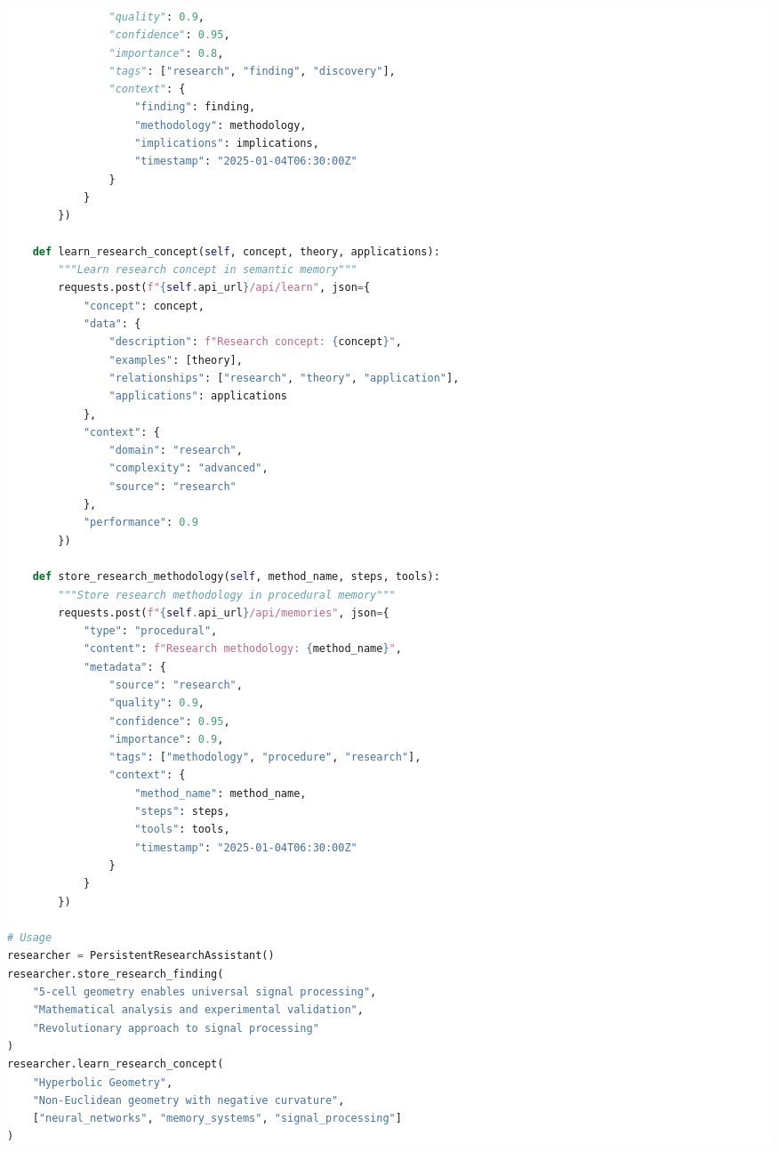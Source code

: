 ```python
                "quality": 0.9,
                "confidence": 0.95,
                "importance": 0.8,
                "tags": ["research", "finding", "discovery"],
                "context": {
                    "finding": finding,
                    "methodology": methodology,
                    "implications": implications,
                    "timestamp": "2025-01-04T06:30:00Z"
                }
            }
        })
    
    def learn_research_concept(self, concept, theory, applications):
        """Learn research concept in semantic memory"""
        requests.post(f"{self.api_url}/api/learn", json={
            "concept": concept,
            "data": {
                "description": f"Research concept: {concept}",
                "examples": [theory],
                "relationships": ["research", "theory", "application"],
                "applications": applications
            },
            "context": {
                "domain": "research",
                "complexity": "advanced",
                "source": "research"
            },
            "performance": 0.9
        })
    
    def store_research_methodology(self, method_name, steps, tools):
        """Store research methodology in procedural memory"""
        requests.post(f"{self.api_url}/api/memories", json={
            "type": "procedural",
            "content": f"Research methodology: {method_name}",
            "metadata": {
                "source": "research",
                "quality": 0.9,
                "confidence": 0.95,
                "importance": 0.9,
                "tags": ["methodology", "procedure", "research"],
                "context": {
                    "method_name": method_name,
                    "steps": steps,
                    "tools": tools,
                    "timestamp": "2025-01-04T06:30:00Z"
                }
            }
        })

# Usage
researcher = PersistentResearchAssistant()
researcher.store_research_finding(
    "5-cell geometry enables universal signal processing",
    "Mathematical analysis and experimental validation",
    "Revolutionary approach to signal processing"
)
researcher.learn_research_concept(
    "Hyperbolic Geometry",
    "Non-Euclidean geometry with negative curvature",
    ["neural_networks", "memory_systems", "signal_processing"]
)
```